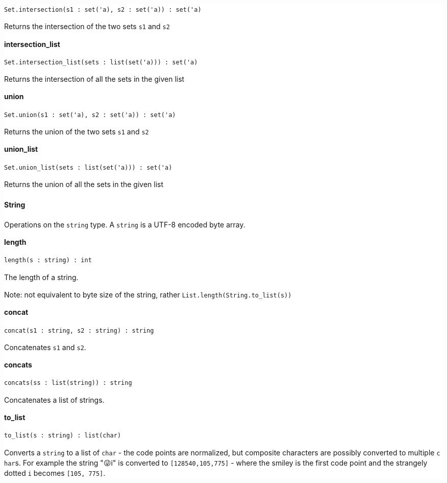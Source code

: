 ```
Set.intersection(s1 : set('a), s2 : set('a)) : set('a)
```

Returns the intersection of the two sets `s1` and `s2`

**intersection\_list**

```
Set.intersection_list(sets : list(set('a))) : set('a)
```

Returns the intersection of all the sets in the given list

**union**

```
Set.union(s1 : set('a), s2 : set('a)) : set('a)
```

Returns the union of the two sets `s1` and `s2`

**union\_list**

```
Set.union_list(sets : list(set('a))) : set('a)
```

Returns the union of all the sets in the given list

#### String <a href="#string" id="string"></a>

Operations on the `string` type. A `string` is a UTF-8 encoded byte array.

**length**

`length(s : string) : int`

The length of a string.

Note: not equivalent to byte size of the string, rather `List.length(String.to_list(s))`

**concat**

```
concat(s1 : string, s2 : string) : string
```

Concatenates `s1` and `s2`.

**concats**

```
concats(ss : list(string)) : string
```

Concatenates a list of strings.

**to\_list**

```
to_list(s : string) : list(char)
```

Converts a `string` to a list of `char` - the code points are normalized, but composite characters are possibly converted to multiple `char`s. For example the string "😜i̇" is converted to `[128540,105,775]` - where the smiley is the first code point and the strangely dotted `i` becomes `[105, 775]`.
